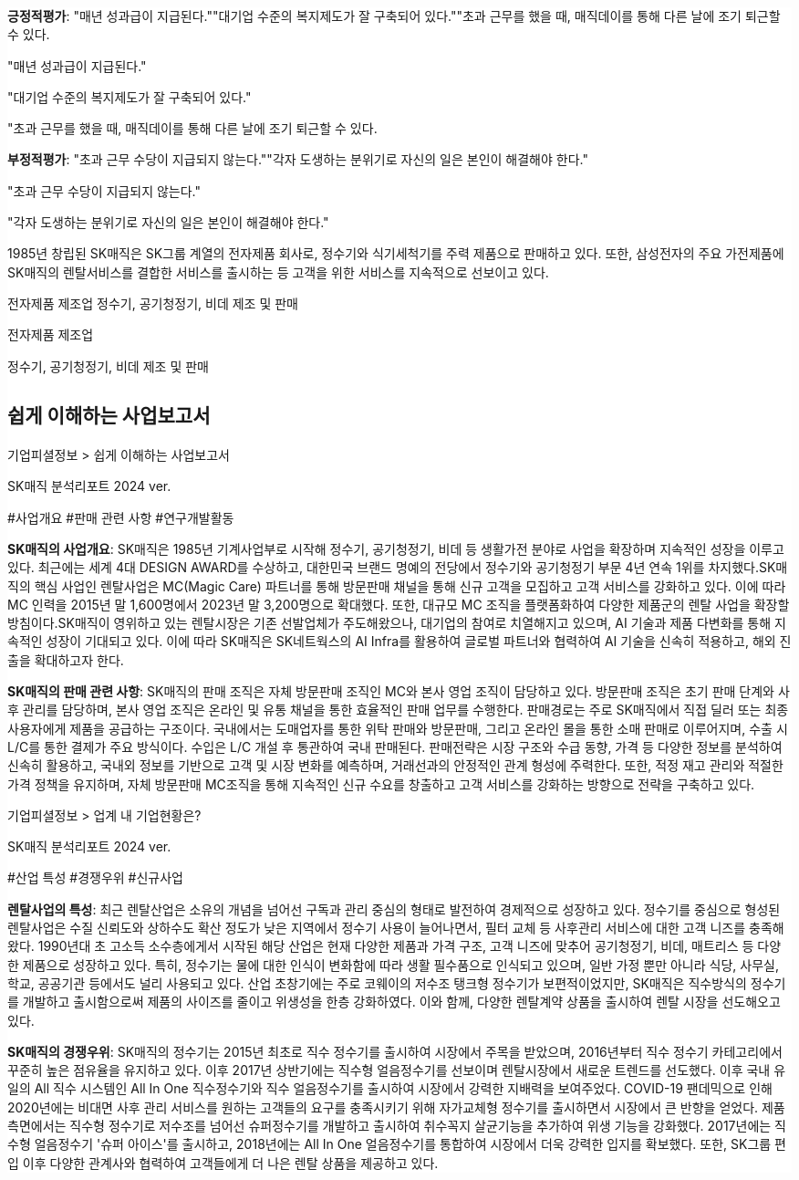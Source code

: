 **긍정적평가**: "매년 성과급이 지급된다.""대기업 수준의 복지제도가 잘 구축되어 있다.""초과 근무를 했을 때, 매직데이를 통해 다른 날에 조기 퇴근할 수 있다.

"매년 성과급이 지급된다."

"대기업 수준의 복지제도가 잘 구축되어 있다."

"초과 근무를 했을 때, 매직데이를 통해 다른 날에 조기 퇴근할 수 있다.

**부정적평가**: "초과 근무 수당이 지급되지 않는다.""각자 도생하는 분위기로 자신의 일은 본인이 해결해야 한다."

"초과 근무 수당이 지급되지 않는다."

"각자 도생하는 분위기로 자신의 일은 본인이 해결해야 한다."

1985년 창립된 SK매직은 SK그룹 계열의 전자제품 회사로, 정수기와 식기세척기를 주력 제품으로 판매하고 있다. 또한, 삼성전자의 주요 가전제품에 SK매직의 렌탈서비스를 결합한 서비스를 출시하는 등 고객을 위한 서비스를 지속적으로 선보이고 있다.

전자제품 제조업 정수기, 공기청정기, 비데 제조 및 판매

전자제품 제조업

정수기, 공기청정기, 비데 제조 및 판매

## 쉽게 이해하는 사업보고서

기업피셜정보 > 쉽게 이해하는 사업보고서

SK매직 분석리포트 2024 ver.

#사업개요 #판매 관련 사항 #연구개발활동

**SK매직의 사업개요**: SK매직은 1985년 기계사업부로 시작해 정수기, 공기청정기, 비데 등 생활가전 분야로 사업을 확장하며 지속적인 성장을 이루고 있다. 최근에는 세계 4대 DESIGN AWARD를 수상하고, 대한민국 브랜드 명예의 전당에서 정수기와 공기청정기 부문 4년 연속 1위를 차지했다.SK매직의 핵심 사업인 렌탈사업은 MC(Magic Care) 파트너를 통해 방문판매 채널을 통해 신규 고객을 모집하고 고객 서비스를 강화하고 있다. 이에 따라 MC 인력을 2015년 말 1,600명에서 2023년 말 3,200명으로 확대했다. 또한, 대규모 MC 조직을 플랫폼화하여 다양한 제품군의 렌탈 사업을 확장할 방침이다.SK매직이 영위하고 있는 렌탈시장은 기존 선발업체가 주도해왔으나, 대기업의 참여로 치열해지고 있으며, AI 기술과 제품 다변화를 통해 지속적인 성장이 기대되고 있다. 이에 따라 SK매직은 SK네트웍스의 AI Infra를 활용하여 글로벌 파트너와 협력하여 AI 기술을 신속히 적용하고, 해외 진출을 확대하고자 한다.

**SK매직의 판매 관련 사항**: SK매직의 판매 조직은 자체 방문판매 조직인 MC와 본사 영업 조직이 담당하고 있다. 방문판매 조직은 초기 판매 단계와 사후 관리를 담당하며, 본사 영업 조직은 온라인 및 유통 채널을 통한 효율적인 판매 업무를 수행한다. 판매경로는 주로 SK매직에서 직접 딜러 또는 최종 사용자에게 제품을 공급하는 구조이다. 국내에서는 도매업자를 통한 위탁 판매와 방문판매, 그리고 온라인 몰을 통한 소매 판매로 이루어지며, 수출 시 L/C를 통한 결제가 주요 방식이다. 수입은 L/C 개설 후 통관하여 국내 판매된다. 판매전략은 시장 구조와 수급 동향, 가격 등 다양한 정보를 분석하여 신속히 활용하고, 국내외 정보를 기반으로 고객 및 시장 변화를 예측하며, 거래선과의 안정적인 관계 형성에 주력한다. 또한, 적정 재고 관리와 적절한 가격 정책을 유지하며, 자체 방문판매 MC조직을 통해 지속적인 신규 수요를 창출하고 고객 서비스를 강화하는 방향으로 전략을 구축하고 있다.

기업피셜정보 > 업계 내 기업현황은?

SK매직 분석리포트 2024 ver.

#산업 특성 #경쟁우위 #신규사업

**렌탈사업의 특성**: 최근 렌탈산업은 소유의 개념을 넘어선 구독과 관리 중심의 형태로 발전하여 경제적으로 성장하고 있다. 정수기를 중심으로 형성된 렌탈사업은 수질 신뢰도와 상하수도 확산 정도가 낮은 지역에서 정수기 사용이 늘어나면서, 필터 교체 등 사후관리 서비스에 대한 고객 니즈를 충족해 왔다. 1990년대 초 고소득 소수층에게서 시작된 해당 산업은 현재 다양한 제품과 가격 구조, 고객 니즈에 맞추어 공기청정기, 비데, 매트리스 등 다양한 제품으로 성장하고 있다. 특히, 정수기는 물에 대한 인식이 변화함에 따라 생활 필수품으로 인식되고 있으며, 일반 가정 뿐만 아니라 식당, 사무실, 학교, 공공기관 등에서도 널리 사용되고 있다. 산업 초창기에는 주로 코웨이의 저수조 탱크형 정수기가 보편적이었지만, SK매직은 직수방식의 정수기를 개발하고 출시함으로써 제품의 사이즈를 줄이고 위생성을 한층 강화하였다. 이와 함께, 다양한 렌탈계약 상품을 출시하여 렌탈 시장을 선도해오고 있다.

**SK매직의 경쟁우위**: SK매직의 정수기는 2015년 최초로 직수 정수기를 출시하여 시장에서 주목을 받았으며, 2016년부터 직수 정수기 카테고리에서 꾸준히 높은 점유율을 유지하고 있다. 이후 2017년 상반기에는 직수형 얼음정수기를 선보이며 렌탈시장에서 새로운 트렌드를 선도했다. 이후 국내 유일의 All 직수 시스템인 All In One 직수정수기와 직수 얼음정수기를 출시하여 시장에서 강력한 지배력을 보여주었다. COVID-19 팬데믹으로 인해 2020년에는 비대면 사후 관리 서비스를 원하는 고객들의 요구를 충족시키기 위해 자가교체형 정수기를 출시하면서 시장에서 큰 반향을 얻었다. 제품 측면에서는 직수형 정수기로 저수조를 넘어선 슈퍼정수기를 개발하고 출시하여 취수꼭지 살균기능을 추가하여 위생 기능을 강화했다. 2017년에는 직수형 얼음정수기 '슈퍼 아이스'를 출시하고, 2018년에는 All In One 얼음정수기를 통합하여 시장에서 더욱 강력한 입지를 확보했다. 또한, SK그룹 편입 이후 다양한 관계사와 협력하여 고객들에게 더 나은 렌탈 상품을 제공하고 있다.
